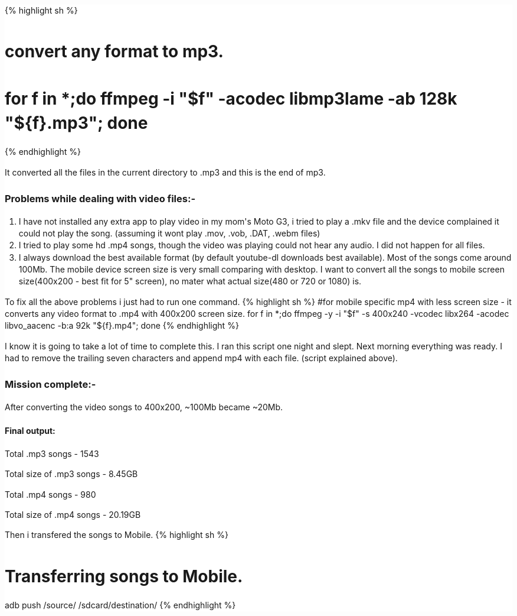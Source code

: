 {% highlight sh %}
# convert any format to mp3.
# for f in *;do ffmpeg -i "$f" -acodec libmp3lame -ab 128k "${f}.mp3"; done
{% endhighlight %}

It converted all the files in the current directory to .mp3 and this is the end of mp3.

### Problems while dealing with video files:-

1. I have not installed any extra app to play video in my mom's Moto G3, i tried to play a .mkv file and the device complained it could not play the song. (assuming it wont play .mov, .vob, .DAT, .webm files)
2. I tried to play some hd .mp4 songs, though the video was playing could not hear any audio. I did not happen for                all files.
3. I always download the best available format (by default youtube-dl downloads best available). Most of the songs come around 100Mb. The mobile device screen size is very small comparing with desktop. I want to convert all the songs to mobile screen size(400x200 - best fit for 5" screen), no mater what actual size(480 or 720 or 1080) is.

To fix all the above problems i just had to run one command.
{% highlight sh %}
#for mobile specific mp4 with less screen size - it converts any video format to .mp4 with 400x200 screen size.
for f in *;do ffmpeg -y -i "$f" -s 400x240 -vcodec libx264 -acodec libvo_aacenc -b:a 92k "${f}.mp4"; done
{% endhighlight %}

I know it is going to take a lot of time to complete this. I ran this script one night and slept. Next morning everything was ready. I had to remove the trailing seven characters and append mp4 with each file. (script explained above).

### Mission complete:-

After converting the video songs to 400x200, ~100Mb became ~20Mb.

#### Final output:

Total .mp3 songs - 1543

Total size of .mp3 songs - 8.45GB

Total .mp4 songs - 980

Total size of .mp4 songs - 20.19GB

Then i transfered the songs to Mobile.
{% highlight sh %}
  # Transferring songs to Mobile.
  adb push /source/ /sdcard/destination/
{% endhighlight %}
